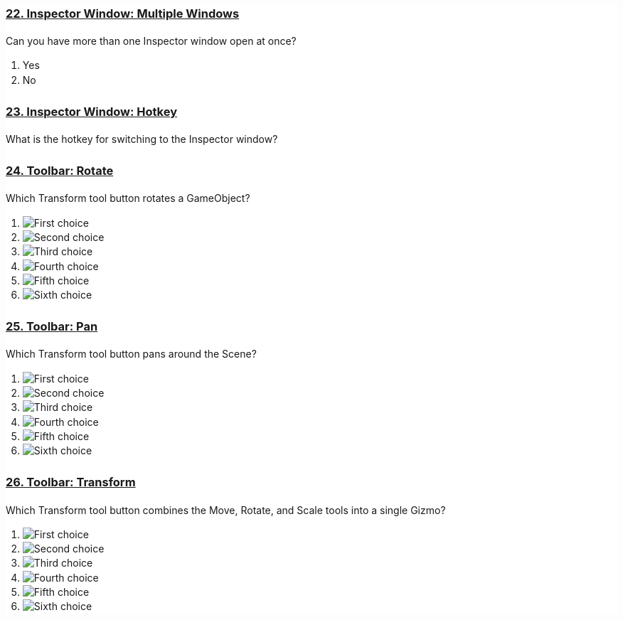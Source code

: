 ### [22. Inspector Window: Multiple Windows](./22-inspector_multiple)
Can you have more than one Inspector window open at once?
1. Yes
1. No

### [23. Inspector Window: Hotkey](./23-inspector_hotkey)
What is the hotkey for switching to the Inspector window?

### [24. Toolbar: Rotate](./24-toolbar_rotate)
Which Transform tool button rotates a GameObject?
1. ![First choice](https://s3.eu-west-3.amazonaws.com/hbtn.intranet.project.files/holbertonschool-cs-unity/398/transformA.png)
1. ![Second choice](https://s3.eu-west-3.amazonaws.com/hbtn.intranet.project.files/holbertonschool-cs-unity/398/transformB.png)
1. ![Third choice](https://s3.eu-west-3.amazonaws.com/hbtn.intranet.project.files/holbertonschool-cs-unity/398/transformC.png)
1. ![Fourth choice](https://s3.eu-west-3.amazonaws.com/hbtn.intranet.project.files/holbertonschool-cs-unity/398/transformD.png)
1. ![Fifth choice](https://s3.eu-west-3.amazonaws.com/hbtn.intranet.project.files/holbertonschool-cs-unity/398/transformE.png)
1. ![Sixth choice](https://s3.eu-west-3.amazonaws.com/hbtn.intranet.project.files/holbertonschool-cs-unity/398/transformF.png)

### [25. Toolbar: Pan](./25-toolbar_pan)
Which Transform tool button pans around the Scene?
1. ![First choice](https://s3.eu-west-3.amazonaws.com/hbtn.intranet.project.files/holbertonschool-cs-unity/398/transformA.png)
1. ![Second choice](https://s3.eu-west-3.amazonaws.com/hbtn.intranet.project.files/holbertonschool-cs-unity/398/transformB.png)
1. ![Third choice](https://s3.eu-west-3.amazonaws.com/hbtn.intranet.project.files/holbertonschool-cs-unity/398/transformC.png)
1. ![Fourth choice](https://s3.eu-west-3.amazonaws.com/hbtn.intranet.project.files/holbertonschool-cs-unity/398/transformD.png)
1. ![Fifth choice](https://s3.eu-west-3.amazonaws.com/hbtn.intranet.project.files/holbertonschool-cs-unity/398/transformE.png)
1. ![Sixth choice](https://s3.eu-west-3.amazonaws.com/hbtn.intranet.project.files/holbertonschool-cs-unity/398/transformF.png)

### [26. Toolbar: Transform](./26-toolbar_transform)
Which Transform tool button combines the Move, Rotate, and Scale tools into a single Gizmo?
1. ![First choice](https://s3.eu-west-3.amazonaws.com/hbtn.intranet.project.files/holbertonschool-cs-unity/398/transformA.png)
1. ![Second choice](https://s3.eu-west-3.amazonaws.com/hbtn.intranet.project.files/holbertonschool-cs-unity/398/transformB.png)
1. ![Third choice](https://s3.eu-west-3.amazonaws.com/hbtn.intranet.project.files/holbertonschool-cs-unity/398/transformC.png)
1. ![Fourth choice](https://s3.eu-west-3.amazonaws.com/hbtn.intranet.project.files/holbertonschool-cs-unity/398/transformD.png)
1. ![Fifth choice](https://s3.eu-west-3.amazonaws.com/hbtn.intranet.project.files/holbertonschool-cs-unity/398/transformE.png)
1. ![Sixth choice](https://s3.eu-west-3.amazonaws.com/hbtn.intranet.project.files/holbertonschool-cs-unity/398/transformF.png)
